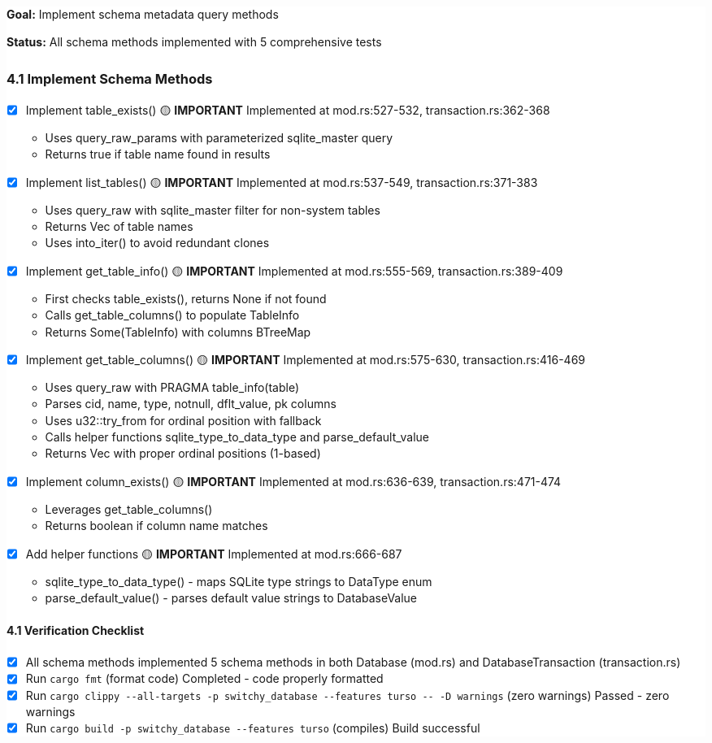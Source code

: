 **Goal:** Implement schema metadata query methods

**Status:** All schema methods implemented with 5 comprehensive tests

### 4.1 Implement Schema Methods

- [x] Implement table_exists() 🟡 **IMPORTANT**
      Implemented at mod.rs:527-532, transaction.rs:362-368

    - Uses query_raw_params with parameterized sqlite_master query
    - Returns true if table name found in results

- [x] Implement list_tables() 🟡 **IMPORTANT**
      Implemented at mod.rs:537-549, transaction.rs:371-383

    - Uses query_raw with sqlite_master filter for non-system tables
    - Returns Vec<String> of table names
    - Uses into_iter() to avoid redundant clones

- [x] Implement get_table_info() 🟡 **IMPORTANT**
      Implemented at mod.rs:555-569, transaction.rs:389-409

    - First checks table_exists(), returns None if not found
    - Calls get_table_columns() to populate TableInfo
    - Returns Some(TableInfo) with columns BTreeMap

- [x] Implement get_table_columns() 🟡 **IMPORTANT**
      Implemented at mod.rs:575-630, transaction.rs:416-469

    - Uses query_raw with PRAGMA table_info(table)
    - Parses cid, name, type, notnull, dflt_value, pk columns
    - Uses u32::try_from for ordinal position with fallback
    - Calls helper functions sqlite_type_to_data_type and parse_default_value
    - Returns Vec<ColumnInfo> with proper ordinal positions (1-based)

- [x] Implement column_exists() 🟡 **IMPORTANT**
      Implemented at mod.rs:636-639, transaction.rs:471-474

    - Leverages get_table_columns()
    - Returns boolean if column name matches

- [x] Add helper functions 🟡 **IMPORTANT**
      Implemented at mod.rs:666-687
    - sqlite_type_to_data_type() - maps SQLite type strings to DataType enum
    - parse_default_value() - parses default value strings to DatabaseValue

#### 4.1 Verification Checklist

- [x] All schema methods implemented
      5 schema methods in both Database (mod.rs) and DatabaseTransaction (transaction.rs)
- [x] Run `cargo fmt` (format code)
      Completed - code properly formatted
- [x] Run `cargo clippy --all-targets -p switchy_database --features turso -- -D warnings` (zero warnings)
      Passed - zero warnings
- [x] Run `cargo build -p switchy_database --features turso` (compiles)
      Build successful
